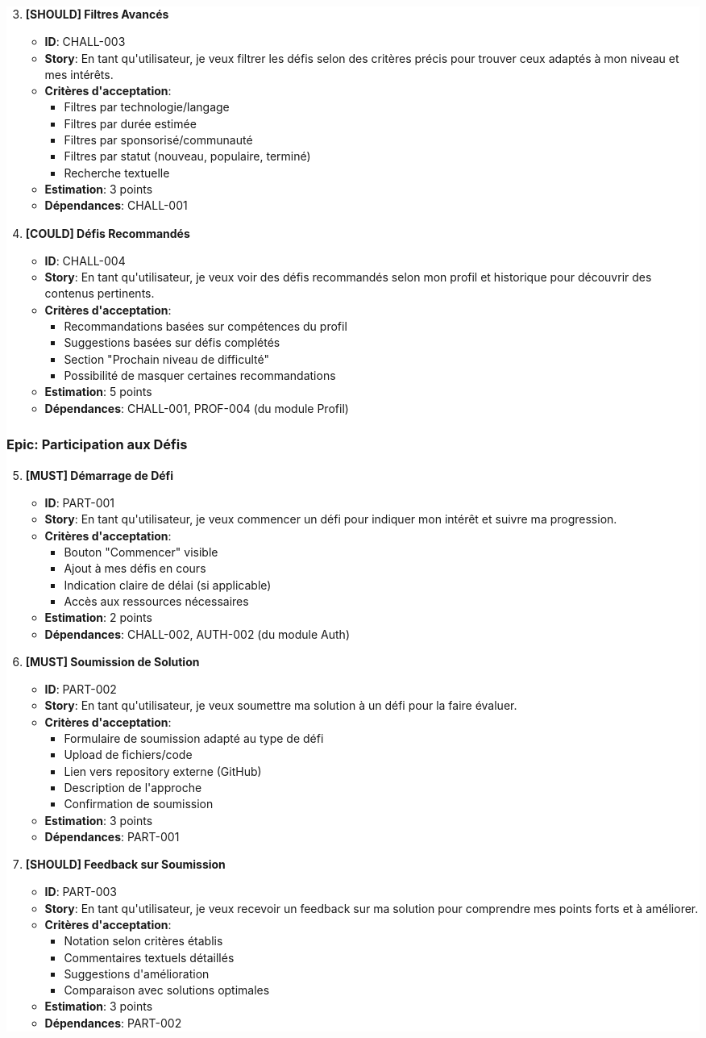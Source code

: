 3. **[SHOULD] Filtres Avancés**
   - **ID**: CHALL-003
   - **Story**: En tant qu'utilisateur, je veux filtrer les défis selon des critères précis pour trouver ceux adaptés à mon niveau et mes intérêts.
   - **Critères d'acceptation**:
     - Filtres par technologie/langage
     - Filtres par durée estimée
     - Filtres par sponsorisé/communauté
     - Filtres par statut (nouveau, populaire, terminé)
     - Recherche textuelle
   - **Estimation**: 3 points
   - **Dépendances**: CHALL-001

4. **[COULD] Défis Recommandés**
   - **ID**: CHALL-004
   - **Story**: En tant qu'utilisateur, je veux voir des défis recommandés selon mon profil et historique pour découvrir des contenus pertinents.
   - **Critères d'acceptation**:
     - Recommandations basées sur compétences du profil
     - Suggestions basées sur défis complétés
     - Section "Prochain niveau de difficulté"
     - Possibilité de masquer certaines recommandations
   - **Estimation**: 5 points
   - **Dépendances**: CHALL-001, PROF-004 (du module Profil)

### Epic: Participation aux Défis

5. **[MUST] Démarrage de Défi**
   - **ID**: PART-001
   - **Story**: En tant qu'utilisateur, je veux commencer un défi pour indiquer mon intérêt et suivre ma progression.
   - **Critères d'acceptation**:
     - Bouton "Commencer" visible
     - Ajout à mes défis en cours
     - Indication claire de délai (si applicable)
     - Accès aux ressources nécessaires
   - **Estimation**: 2 points
   - **Dépendances**: CHALL-002, AUTH-002 (du module Auth)

6. **[MUST] Soumission de Solution**
   - **ID**: PART-002
   - **Story**: En tant qu'utilisateur, je veux soumettre ma solution à un défi pour la faire évaluer.
   - **Critères d'acceptation**:
     - Formulaire de soumission adapté au type de défi
     - Upload de fichiers/code
     - Lien vers repository externe (GitHub)
     - Description de l'approche
     - Confirmation de soumission
   - **Estimation**: 3 points
   - **Dépendances**: PART-001

7. **[SHOULD] Feedback sur Soumission**
   - **ID**: PART-003
   - **Story**: En tant qu'utilisateur, je veux recevoir un feedback sur ma solution pour comprendre mes points forts et à améliorer.
   - **Critères d'acceptation**:
     - Notation selon critères établis
     - Commentaires textuels détaillés
     - Suggestions d'amélioration
     - Comparaison avec solutions optimales
   - **Estimation**: 3 points
   - **Dépendances**: PART-002
